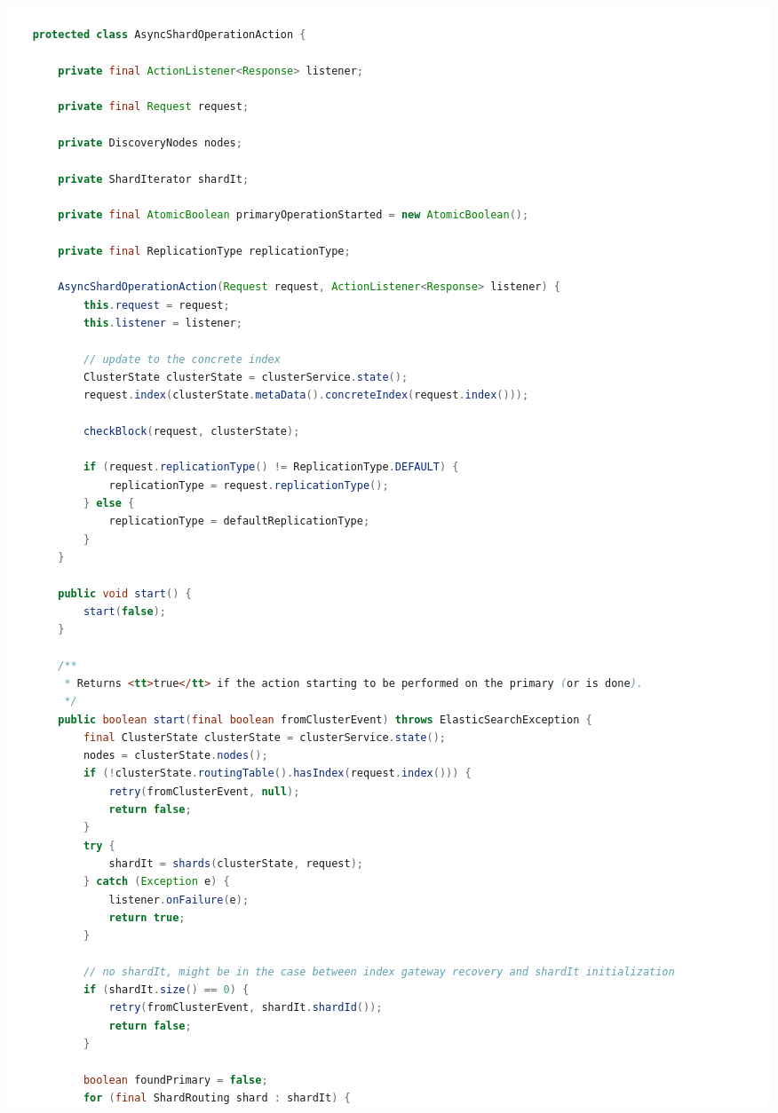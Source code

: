 ```java

    protected class AsyncShardOperationAction {

        private final ActionListener<Response> listener;

        private final Request request;

        private DiscoveryNodes nodes;

        private ShardIterator shardIt;

        private final AtomicBoolean primaryOperationStarted = new AtomicBoolean();

        private final ReplicationType replicationType;

        AsyncShardOperationAction(Request request, ActionListener<Response> listener) {
            this.request = request;
            this.listener = listener;

            // update to the concrete index
            ClusterState clusterState = clusterService.state();
            request.index(clusterState.metaData().concreteIndex(request.index()));

            checkBlock(request, clusterState);

            if (request.replicationType() != ReplicationType.DEFAULT) {
                replicationType = request.replicationType();
            } else {
                replicationType = defaultReplicationType;
            }
        }

        public void start() {
            start(false);
        }

        /**
         * Returns <tt>true</tt> if the action starting to be performed on the primary (or is done).
         */
        public boolean start(final boolean fromClusterEvent) throws ElasticSearchException {
            final ClusterState clusterState = clusterService.state();
            nodes = clusterState.nodes();
            if (!clusterState.routingTable().hasIndex(request.index())) {
                retry(fromClusterEvent, null);
                return false;
            }
            try {
                shardIt = shards(clusterState, request);
            } catch (Exception e) {
                listener.onFailure(e);
                return true;
            }

            // no shardIt, might be in the case between index gateway recovery and shardIt initialization
            if (shardIt.size() == 0) {
                retry(fromClusterEvent, shardIt.shardId());
                return false;
            }

            boolean foundPrimary = false;
            for (final ShardRouting shard : shardIt) {
```